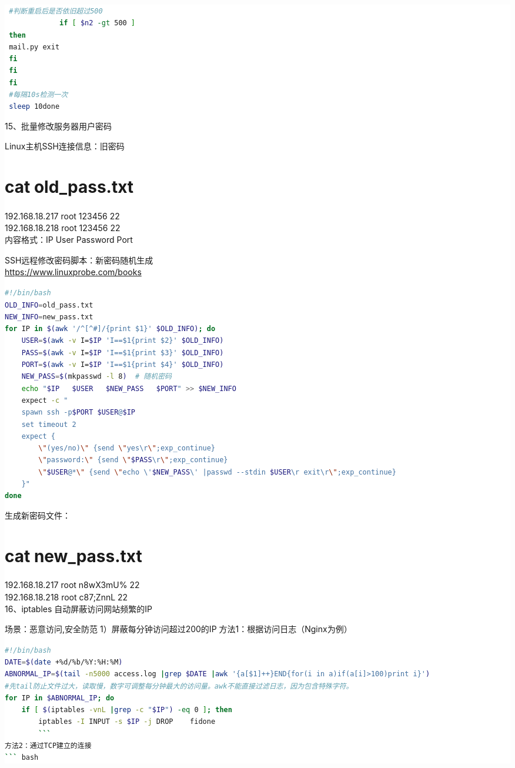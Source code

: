 ``` bash
 #判断重启后是否依旧超过500  
             if [ $n2 -gt 500 ]   
 then   
 mail.py exit  
 fi  
 fi  
 fi  
 #每隔10s检测一次  
 sleep 10done  
 ```
15、批量修改服务器用户密码

Linux主机SSH连接信息：旧密码
# cat old_pass.txt   
192.168.18.217  root    123456     22  
192.168.18.218  root    123456     22  
内容格式：IP User Password Port  
  
SSH远程修改密码脚本：新密码随机生成  
https://www.linuxprobe.com/books  
``` bash
#!/bin/bash  
OLD_INFO=old_pass.txt  
NEW_INFO=new_pass.txt  
for IP in $(awk '/^[^#]/{print $1}' $OLD_INFO); do  
    USER=$(awk -v I=$IP 'I==$1{print $2}' $OLD_INFO)  
    PASS=$(awk -v I=$IP 'I==$1{print $3}' $OLD_INFO)  
    PORT=$(awk -v I=$IP 'I==$1{print $4}' $OLD_INFO)  
    NEW_PASS=$(mkpasswd -l 8)  # 随机密码  
    echo "$IP   $USER   $NEW_PASS   $PORT" >> $NEW_INFO  
    expect -c "  
    spawn ssh -p$PORT $USER@$IP  
    set timeout 2  
    expect {  
        \"(yes/no)\" {send \"yes\r\";exp_continue}  
        \"password:\" {send \"$PASS\r\";exp_continue}  
        \"$USER@*\" {send \"echo \'$NEW_PASS\' |passwd --stdin $USER\r exit\r\";exp_continue}  
    }"  
done  
```
生成新密码文件：  
  
# cat new_pass.txt   
192.168.18.217  root    n8wX3mU%      22  
192.168.18.218  root    c87;ZnnL      22  
16、iptables 自动屏蔽访问网站频繁的IP

场景：恶意访问,安全防范
1）屏蔽每分钟访问超过200的IP
方法1：根据访问日志（Nginx为例）
``` bash
#!/bin/bash  
DATE=$(date +%d/%b/%Y:%H:%M)  
ABNORMAL_IP=$(tail -n5000 access.log |grep $DATE |awk '{a[$1]++}END{for(i in a)if(a[i]>100)print i}')  
#先tail防止文件过大，读取慢，数字可调整每分钟最大的访问量。awk不能直接过滤日志，因为包含特殊字符。  
for IP in $ABNORMAL_IP; do  
    if [ $(iptables -vnL |grep -c "$IP") -eq 0 ]; then  
        iptables -I INPUT -s $IP -j DROP    fidone  
        ```
方法2：通过TCP建立的连接
``` bash
```